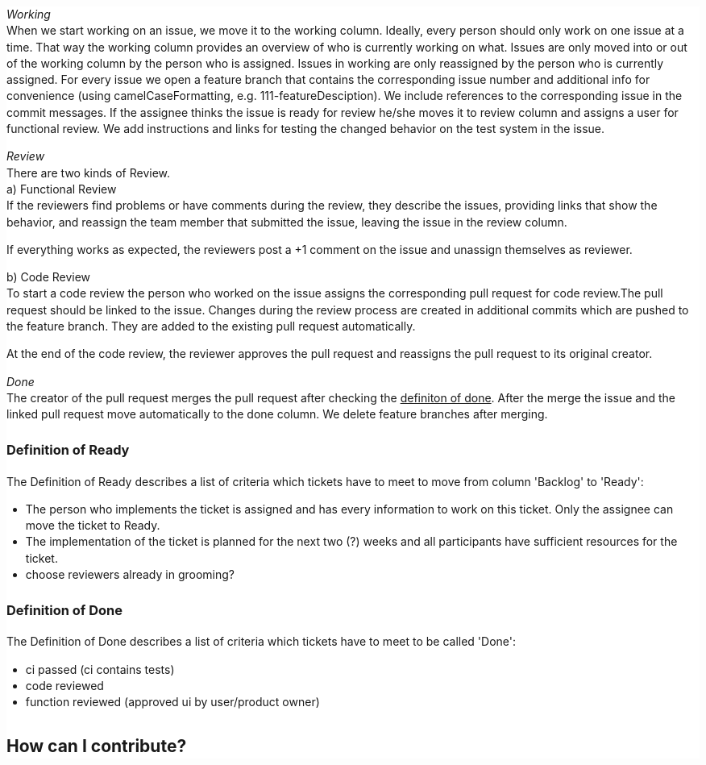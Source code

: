 *Working*  
When we start working on an issue, we move it to the working column. Ideally, every person should only work on one issue at a time. That way the working column provides an overview of who is currently working on what. Issues are only moved into or out of the working column by the person who is assigned. Issues in working are only reassigned by the person who is currently assigned.
For every issue we open a feature branch that contains the corresponding issue number and additional info for convenience (using camelCaseFormatting, e.g. 111-featureDesciption).
We include references to the corresponding issue in the commit messages.
If the assignee thinks the issue is ready for review he/she moves it to review column and assigns a user for functional review.
We add instructions and links for testing the changed behavior on the test system in the issue.

*Review*  
There are two kinds of Review.  
a) Functional Review  
If the reviewers find problems or have comments during the review, they describe the issues, providing links that show the behavior, and reassign the team member that submitted the issue, leaving the issue in the review column.

If everything works as expected, the reviewers post a +1 comment on the issue and unassign themselves as reviewer.

b) Code Review  
To start a code review the person who worked on the issue assigns the corresponding pull request for code review.The pull request should be linked to the issue.
Changes during the review process are created in additional commits which are pushed to the feature branch. They are added to the existing pull request automatically.

At the end of the code review, the reviewer approves the pull request and reassigns the pull request to its original creator.

*Done*  
The creator of the pull request merges the pull request after checking the [definiton of done](#definition-of-done). After the merge the issue and the linked pull request move automatically to the done column. We delete feature branches after merging.

### Definition of Ready
The Definition of Ready describes a list of criteria which tickets have to meet to move from column 'Backlog' to 'Ready':

- The person who implements the ticket is assigned and has every information to work on this ticket. Only the assignee can move the ticket to Ready.
- The implementation of the ticket is planned for the next two (?) weeks and all participants have sufficient resources for the ticket.
- choose reviewers already in grooming?

### Definition of Done
The Definition of Done describes a list of criteria which tickets have to meet to be called 'Done':

- ci passed (ci contains tests)
- code reviewed
- function reviewed (approved ui by user/product owner)


## How can I contribute?
